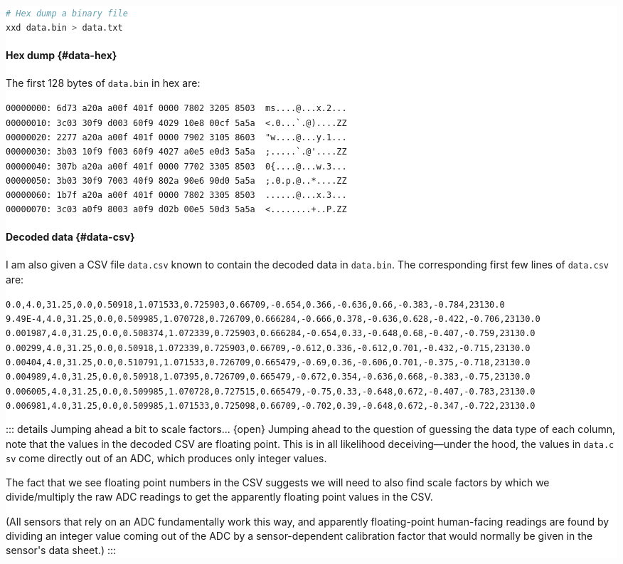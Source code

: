 ```bash
# Hex dump a binary file
xxd data.bin > data.txt
```

#### Hex dump {#data-hex}

The first 128 bytes of `data.bin` in hex are:

```txt
00000000: 6d73 a20a a00f 401f 0000 7802 3205 8503  ms....@...x.2...
00000010: 3c03 30f9 d003 60f9 4029 10e8 00cf 5a5a  <.0...`.@)....ZZ
00000020: 2277 a20a a00f 401f 0000 7902 3105 8603  "w....@...y.1...
00000030: 3b03 10f9 f003 60f9 4027 a0e5 e0d3 5a5a  ;.....`.@'....ZZ
00000040: 307b a20a a00f 401f 0000 7702 3305 8503  0{....@...w.3...
00000050: 3b03 30f9 7003 40f9 802a 90e6 90d0 5a5a  ;.0.p.@..*....ZZ
00000060: 1b7f a20a a00f 401f 0000 7802 3305 8503  ......@...x.3...
00000070: 3c03 a0f9 8003 a0f9 d02b 00e5 50d3 5a5a  <........+..P.ZZ
```

#### Decoded data {#data-csv}

I am also given a CSV file `data.csv` known to contain the decoded data in `data.bin`.
The corresponding first few lines of `data.csv` are:

```csv
0.0,4.0,31.25,0.0,0.50918,1.071533,0.725903,0.66709,-0.654,0.366,-0.636,0.66,-0.383,-0.784,23130.0
9.49E-4,4.0,31.25,0.0,0.509985,1.070728,0.726709,0.666284,-0.666,0.378,-0.636,0.628,-0.422,-0.706,23130.0
0.001987,4.0,31.25,0.0,0.508374,1.072339,0.725903,0.666284,-0.654,0.33,-0.648,0.68,-0.407,-0.759,23130.0
0.00299,4.0,31.25,0.0,0.50918,1.072339,0.725903,0.66709,-0.612,0.336,-0.612,0.701,-0.432,-0.715,23130.0
0.00404,4.0,31.25,0.0,0.510791,1.071533,0.726709,0.665479,-0.69,0.36,-0.606,0.701,-0.375,-0.718,23130.0
0.004989,4.0,31.25,0.0,0.50918,1.07395,0.726709,0.665479,-0.672,0.354,-0.636,0.668,-0.383,-0.75,23130.0
0.006005,4.0,31.25,0.0,0.509985,1.070728,0.727515,0.665479,-0.75,0.33,-0.648,0.672,-0.407,-0.783,23130.0
0.006981,4.0,31.25,0.0,0.509985,1.071533,0.725098,0.66709,-0.702,0.39,-0.648,0.672,-0.347,-0.722,23130.0
```

::: details Jumping ahead a bit to scale factors... {open}
Jumping ahead to the question of guessing the data type of each column, note that the values in the decoded CSV are floating point.
This is in all likelihood deceiving—under the hood, the values in `data.csv` come directly out of an ADC, which produces only integer values.

The fact that we see floating point numbers in the CSV suggests we will need to also find scale factors by which we divide/multiply the raw ADC readings to get the apparently floating point values in the CSV.

(All sensors that rely on an ADC fundamentally work this way, and apparently floating-point human-facing readings are found by dividing an integer value coming out of the ADC by a sensor-dependent calibration factor that would normally be given in the sensor's data sheet.)
:::
